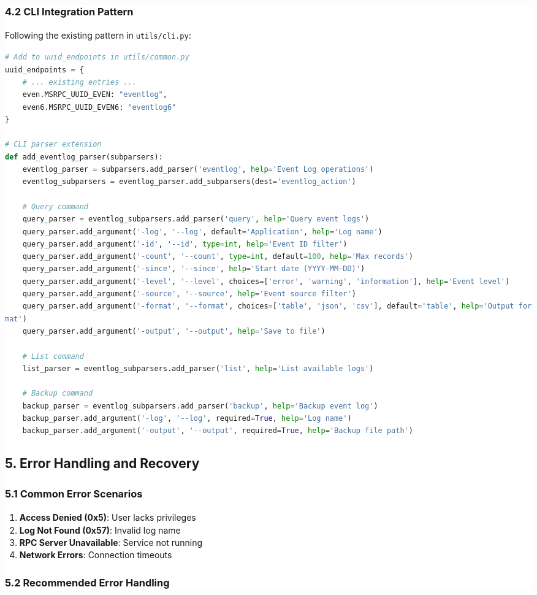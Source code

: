 ```python
```

### 4.2 CLI Integration Pattern

Following the existing pattern in `utils/cli.py`:

```python
# Add to uuid_endpoints in utils/common.py
uuid_endpoints = {
    # ... existing entries ...
    even.MSRPC_UUID_EVEN: "eventlog",
    even6.MSRPC_UUID_EVEN6: "eventlog6"
}

# CLI parser extension
def add_eventlog_parser(subparsers):
    eventlog_parser = subparsers.add_parser('eventlog', help='Event Log operations')
    eventlog_subparsers = eventlog_parser.add_subparsers(dest='eventlog_action')
    
    # Query command
    query_parser = eventlog_subparsers.add_parser('query', help='Query event logs')
    query_parser.add_argument('-log', '--log', default='Application', help='Log name')
    query_parser.add_argument('-id', '--id', type=int, help='Event ID filter')
    query_parser.add_argument('-count', '--count', type=int, default=100, help='Max records')
    query_parser.add_argument('-since', '--since', help='Start date (YYYY-MM-DD)')
    query_parser.add_argument('-level', '--level', choices=['error', 'warning', 'information'], help='Event level')
    query_parser.add_argument('-source', '--source', help='Event source filter')
    query_parser.add_argument('-format', '--format', choices=['table', 'json', 'csv'], default='table', help='Output format')
    query_parser.add_argument('-output', '--output', help='Save to file')
    
    # List command  
    list_parser = eventlog_subparsers.add_parser('list', help='List available logs')
    
    # Backup command
    backup_parser = eventlog_subparsers.add_parser('backup', help='Backup event log')
    backup_parser.add_argument('-log', '--log', required=True, help='Log name')
    backup_parser.add_argument('-output', '--output', required=True, help='Backup file path')
```

## 5. Error Handling and Recovery

### 5.1 Common Error Scenarios

1. **Access Denied (0x5)**: User lacks privileges
2. **Log Not Found (0x57)**: Invalid log name
3. **RPC Server Unavailable**: Service not running
4. **Network Errors**: Connection timeouts

### 5.2 Recommended Error Handling

